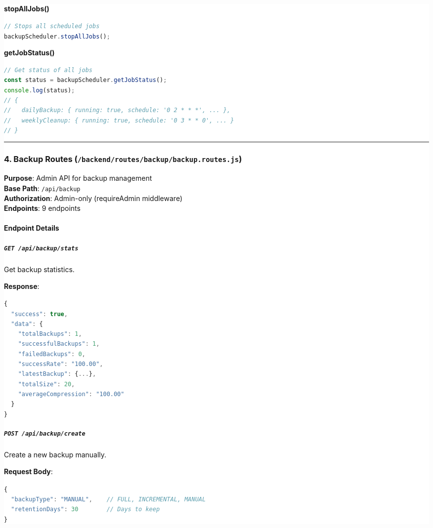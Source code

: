 **stopAllJobs()**
```javascript
// Stops all scheduled jobs
backupScheduler.stopAllJobs();
```

**getJobStatus()**
```javascript
// Get status of all jobs
const status = backupScheduler.getJobStatus();
console.log(status);
// {
//   dailyBackup: { running: true, schedule: '0 2 * * *', ... },
//   weeklyCleanup: { running: true, schedule: '0 3 * * 0', ... }
// }
```

---

### 4. Backup Routes (`/backend/routes/backup/backup.routes.js`)

**Purpose**: Admin API for backup management  
**Base Path**: `/api/backup`  
**Authorization**: Admin-only (requireAdmin middleware)  
**Endpoints**: 9 endpoints

#### Endpoint Details

##### `GET /api/backup/stats`
Get backup statistics.

**Response**:
```javascript
{
  "success": true,
  "data": {
    "totalBackups": 1,
    "successfulBackups": 1,
    "failedBackups": 0,
    "successRate": "100.00",
    "latestBackup": {...},
    "totalSize": 20,
    "averageCompression": "100.00"
  }
}
```

##### `POST /api/backup/create`
Create a new backup manually.

**Request Body**:
```javascript
{
  "backupType": "MANUAL",    // FULL, INCREMENTAL, MANUAL
  "retentionDays": 30        // Days to keep
}
```
